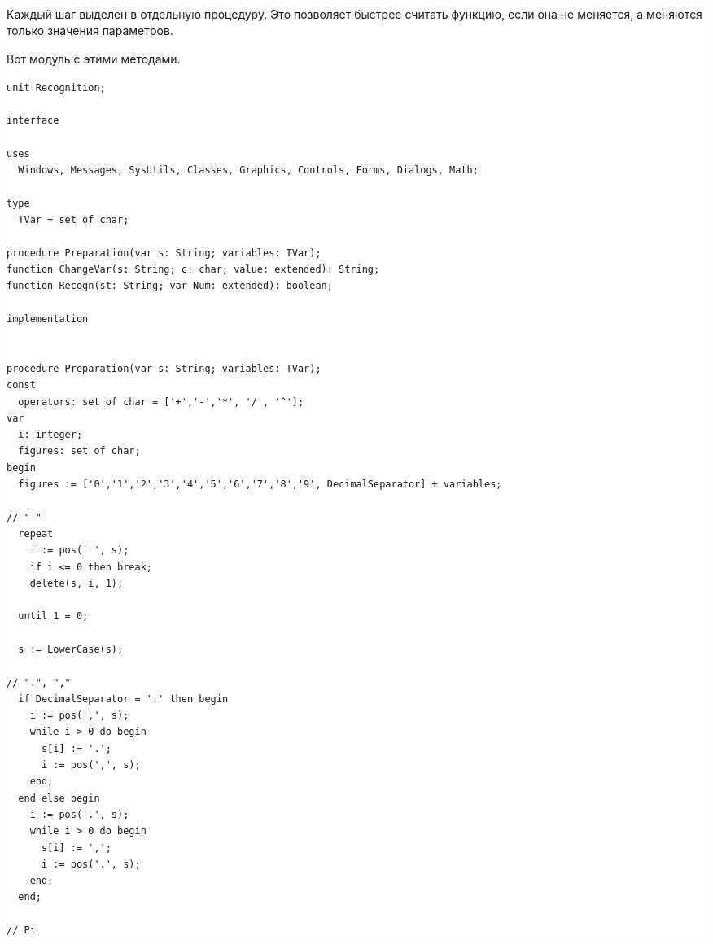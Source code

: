 Каждый шаг выделен в отдельную процедуру. Это позволяет быстрее считать
функцию, если она не меняется, а меняются только значения параметров.

Вот модуль с этими методами.

    unit Recognition;
     
    interface
     
    uses
      Windows, Messages, SysUtils, Classes, Graphics, Controls, Forms, Dialogs, Math;
     
    type
      TVar = set of char;
     
    procedure Preparation(var s: String; variables: TVar);
    function ChangeVar(s: String; c: char; value: extended): String;
    function Recogn(st: String; var Num: extended): boolean;
     
    implementation
     
     
    procedure Preparation(var s: String; variables: TVar);
    const
      operators: set of char = ['+','-','*', '/', '^'];
    var
      i: integer;
      figures: set of char;
    begin
      figures := ['0','1','2','3','4','5','6','7','8','9', DecimalSeparator] + variables;
     
    // " "
      repeat
        i := pos(' ', s);
        if i <= 0 then break;
        delete(s, i, 1);
     
      until 1 = 0;
     
      s := LowerCase(s);
     
    // ".", ","
      if DecimalSeparator = '.' then begin
        i := pos(',', s);
        while i > 0 do begin
          s[i] := '.';
          i := pos(',', s);
        end;
      end else begin
        i := pos('.', s);
        while i > 0 do begin
          s[i] := ',';
          i := pos('.', s);
        end;
      end;
     
    // Pi
     